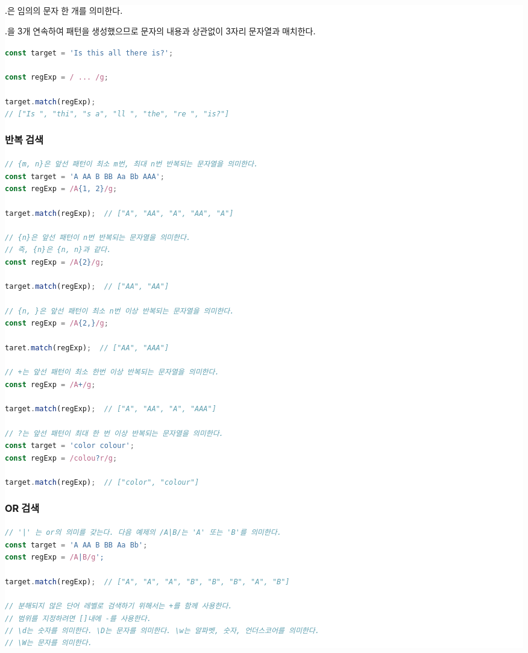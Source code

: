 .은 임의의 문자 한 개를 의미한다.

.을 3개 연속하여 패턴을 생성했으므로 문자의 내용과 상관없이 3자리 문자열과 매치한다.

```jsx
const target = 'Is this all there is?';

const regExp = / ... /g;

target.match(regExp);
// ["Is ", "thi", "s a", "ll ", "the", "re ", "is?"]
```

### 반복 검색

```jsx
// {m, n}은 앞선 패턴이 최소 m번, 최대 n번 반복되는 문자열을 의미한다.
const target = 'A AA B BB Aa Bb AAA';
const regExp = /A{1, 2}/g;

target.match(regExp);  // ["A", "AA", "A", "AA", "A"]

// {n}은 앞선 패턴이 n번 반복되는 문자열을 의미한다.
// 즉, {n}은 {n, n}과 같다.
const regExp = /A{2}/g;

target.match(regExp);  // ["AA", "AA"]

// {n, }은 앞선 패턴이 최소 n번 이상 반복되는 문자열을 의미한다.
const regExp = /A{2,}/g;

taret.match(regExp);  // ["AA", "AAA"]

// +는 앞선 패턴이 최소 한번 이상 반복되는 문자열을 의미한다.
const regExp = /A+/g;

target.match(regExp);  // ["A", "AA", "A", "AAA"]

// ?는 앞선 패턴이 최대 한 번 이상 반복되는 문자열을 의미한다.
const target = 'color colour';
const regExp = /colou?r/g;

target.match(regExp);  // ["color", "colour"]
```

### OR 검색

```jsx
// '|' 는 or의 의미를 갖는다. 다음 예제의 /A|B/는 'A' 또는 'B'를 의미한다.
const target = 'A AA B BB Aa Bb';
const regExp = /A|B/g';

target.match(regExp);  // ["A", "A", "A", "B", "B", "B", "A", "B"]

// 분해되지 않은 단어 레벨로 검색하기 위해서는 +를 함께 사용한다.
// 범위를 지정하려면 []내에 -를 사용한다.
// \d는 숫자를 의미한다. \D는 문자를 의미한다. \w는 알파벳, 숫자, 언더스코어를 의미한다.
// \W는 문자를 의미한다.
```
